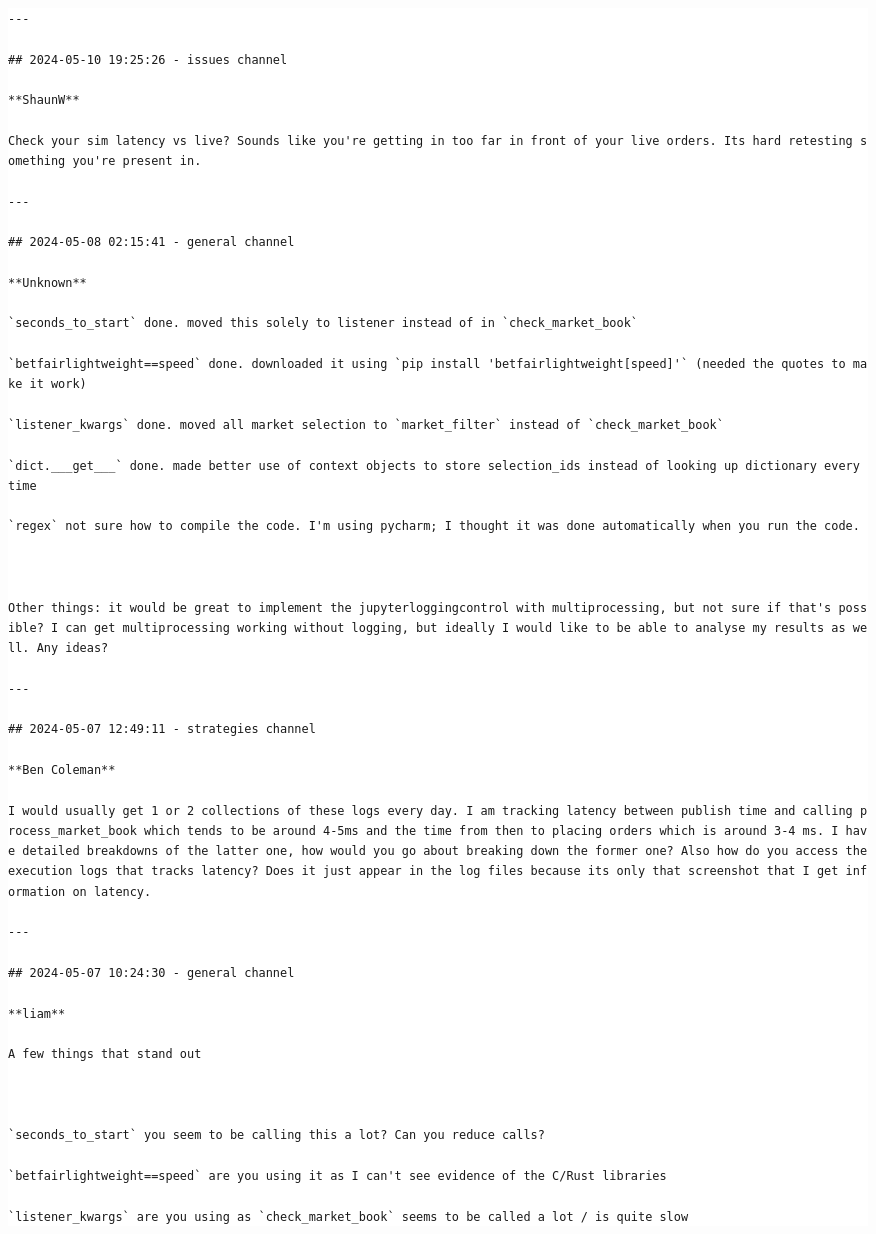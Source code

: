 ```USE_PICKLE_CACHE = bool(os.evnrion.get('USE_PICKLE_CACHE'))
---

## 2024-05-10 19:25:26 - issues channel

**ShaunW**

Check your sim latency vs live? Sounds like you're getting in too far in front of your live orders. Its hard retesting something you're present in.

---

## 2024-05-08 02:15:41 - general channel

**Unknown**

`seconds_to_start` done. moved this solely to listener instead of in `check_market_book`

`betfairlightweight==speed` done. downloaded it using `pip install 'betfairlightweight[speed]'` (needed the quotes to make it work)

`listener_kwargs` done. moved all market selection to `market_filter` instead of `check_market_book`

`dict.___get___` done. made better use of context objects to store selection_ids instead of looking up dictionary every time

`regex` not sure how to compile the code. I'm using pycharm; I thought it was done automatically when you run the code.



Other things: it would be great to implement the jupyterloggingcontrol with multiprocessing, but not sure if that's possible? I can get multiprocessing working without logging, but ideally I would like to be able to analyse my results as well. Any ideas?

---

## 2024-05-07 12:49:11 - strategies channel

**Ben Coleman**

I would usually get 1 or 2 collections of these logs every day. I am tracking latency between publish time and calling process_market_book which tends to be around 4-5ms and the time from then to placing orders which is around 3-4 ms. I have detailed breakdowns of the latter one, how would you go about breaking down the former one? Also how do you access the execution logs that tracks latency? Does it just appear in the log files because its only that screenshot that I get information on latency.

---

## 2024-05-07 10:24:30 - general channel

**liam**

A few things that stand out



`seconds_to_start` you seem to be calling this a lot? Can you reduce calls?

`betfairlightweight==speed` are you using it as I can't see evidence of the C/Rust libraries

`listener_kwargs` are you using as `check_market_book` seems to be called a lot / is quite slow
```
